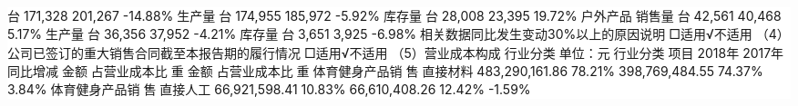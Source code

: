 台
171,328
201,267
-14.88%
生产量
台
174,955
185,972
-5.92%
库存量
台
28,008
23,395
19.72%
户外产品
销售量
台
42,561
40,468
5.17%
生产量
台
36,356
37,952
-4.21%
库存量
台
3,651
3,925
-6.98%
相关数据同比发生变动30%以上的原因说明
□适用√不适用
（4）公司已签订的重大销售合同截至本报告期的履行情况
□适用√不适用
（5）营业成本构成
行业分类
单位：元
行业分类
项目
2018年
2017年
同比增减
金额
占营业成本比
重
金额
占营业成本比
重
体育健身产品销
售
直接材料
483,290,161.86
78.21%
398,769,484.55
74.37%
3.84%
体育健身产品销
售
直接人工
66,921,598.41
10.83%
66,610,408.26
12.42%
-1.59%
